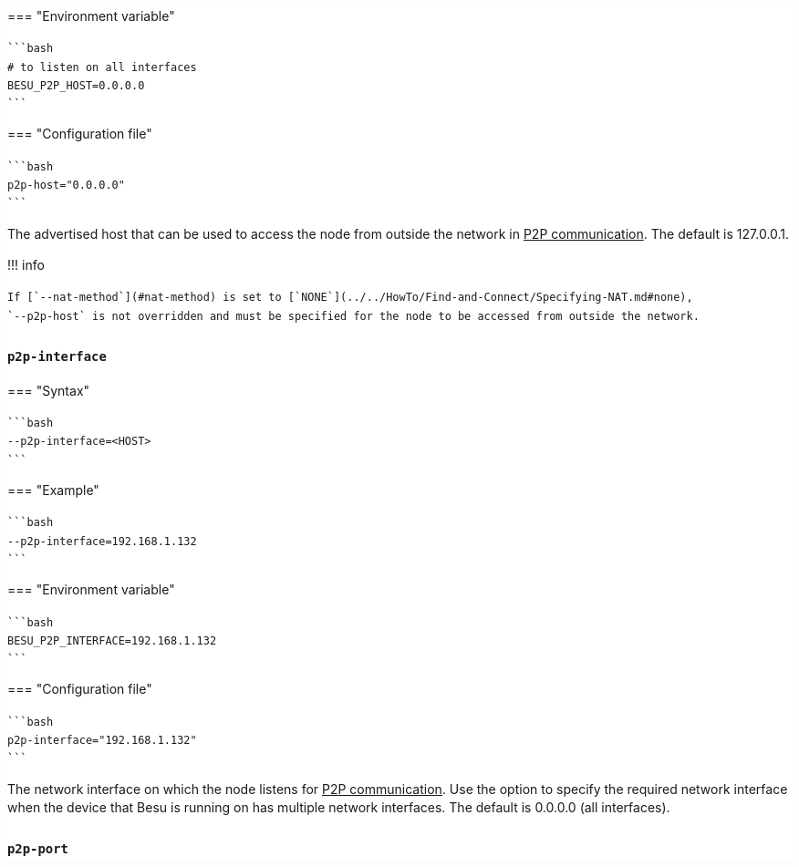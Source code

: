 === "Environment variable"

    ```bash
    # to listen on all interfaces
    BESU_P2P_HOST=0.0.0.0
    ```

=== "Configuration file"

    ```bash
    p2p-host="0.0.0.0"
    ```

The advertised host that can be used to access the node from outside the network in
[P2P communication](../../HowTo/Find-and-Connect/Configuring-Ports.md#p2p-networking).
The default is 127.0.0.1.

!!! info

    If [`--nat-method`](#nat-method) is set to [`NONE`](../../HowTo/Find-and-Connect/Specifying-NAT.md#none),
    `--p2p-host` is not overridden and must be specified for the node to be accessed from outside the network.

### `p2p-interface`

=== "Syntax"

    ```bash
    --p2p-interface=<HOST>
    ```

=== "Example"

    ```bash
    --p2p-interface=192.168.1.132
    ```

=== "Environment variable"

    ```bash
    BESU_P2P_INTERFACE=192.168.1.132
    ```

=== "Configuration file"

    ```bash
    p2p-interface="192.168.1.132"
    ```

The network interface on which the node listens for
[P2P communication](../../HowTo/Find-and-Connect/Configuring-Ports.md#p2p-networking). Use the
option to specify the required network interface when the device that Besu is running on has
multiple network interfaces. The default is 0.0.0.0 (all interfaces).

### `p2p-port`
